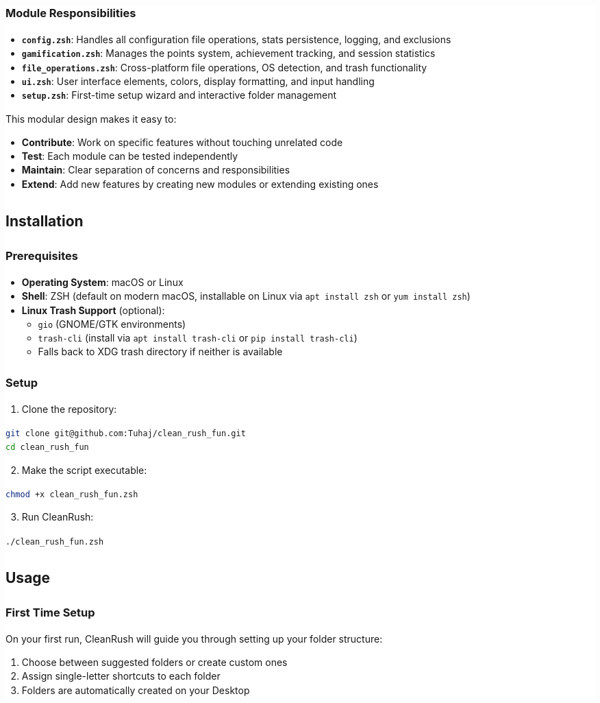 ### Module Responsibilities

- **`config.zsh`**: Handles all configuration file operations, stats persistence, logging, and exclusions
- **`gamification.zsh`**: Manages the points system, achievement tracking, and session statistics
- **`file_operations.zsh`**: Cross-platform file operations, OS detection, and trash functionality
- **`ui.zsh`**: User interface elements, colors, display formatting, and input handling
- **`setup.zsh`**: First-time setup wizard and interactive folder management

This modular design makes it easy to:
- **Contribute**: Work on specific features without touching unrelated code
- **Test**: Each module can be tested independently
- **Maintain**: Clear separation of concerns and responsibilities
- **Extend**: Add new features by creating new modules or extending existing ones

## Installation

### Prerequisites
- **Operating System**: macOS or Linux
- **Shell**: ZSH (default on modern macOS, installable on Linux via `apt install zsh` or `yum install zsh`)
- **Linux Trash Support** (optional): 
  - `gio` (GNOME/GTK environments)
  - `trash-cli` (install via `apt install trash-cli` or `pip install trash-cli`)
  - Falls back to XDG trash directory if neither is available

### Setup

1. Clone the repository:
```bash
git clone git@github.com:Tuhaj/clean_rush_fun.git
cd clean_rush_fun
```

2. Make the script executable:
```bash
chmod +x clean_rush_fun.zsh
```

3. Run CleanRush:
```bash
./clean_rush_fun.zsh
```

## Usage

### First Time Setup
On your first run, CleanRush will guide you through setting up your folder structure:

1. Choose between suggested folders or create custom ones
2. Assign single-letter shortcuts to each folder
3. Folders are automatically created on your Desktop
